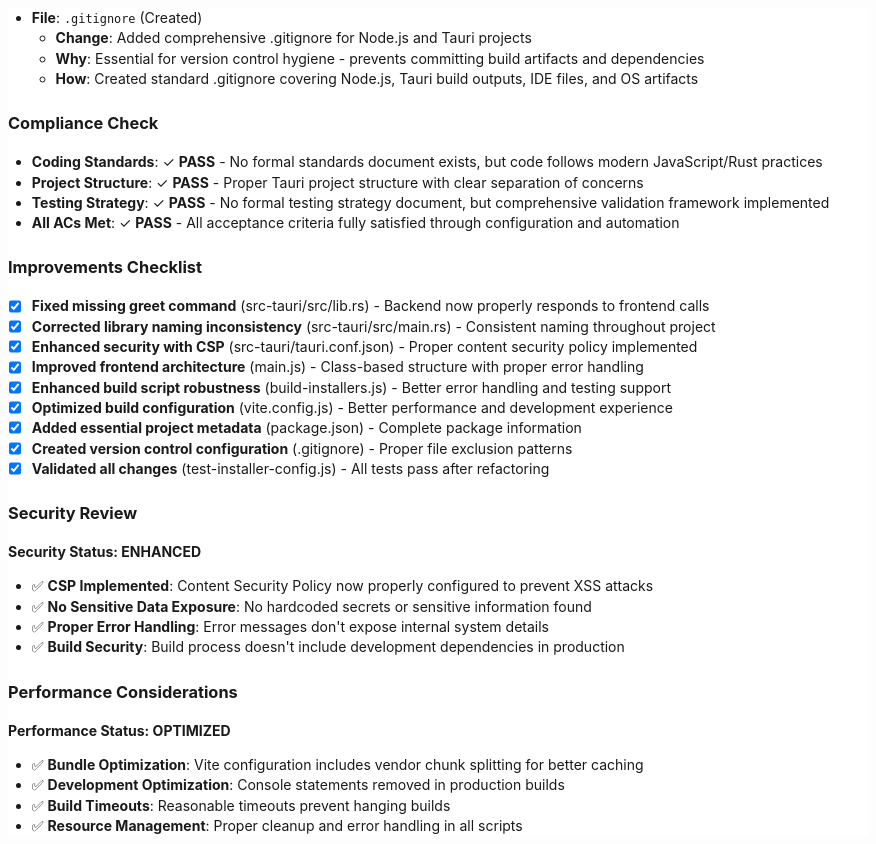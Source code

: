 - **File**: `.gitignore` (Created)
  - **Change**: Added comprehensive .gitignore for Node.js and Tauri projects
  - **Why**: Essential for version control hygiene - prevents committing build artifacts and dependencies
  - **How**: Created standard .gitignore covering Node.js, Tauri build outputs, IDE files, and OS artifacts

### Compliance Check

- **Coding Standards**: ✓ **PASS** - No formal standards document exists, but code follows modern JavaScript/Rust practices
- **Project Structure**: ✓ **PASS** - Proper Tauri project structure with clear separation of concerns
- **Testing Strategy**: ✓ **PASS** - No formal testing strategy document, but comprehensive validation framework implemented
- **All ACs Met**: ✓ **PASS** - All acceptance criteria fully satisfied through configuration and automation

### Improvements Checklist

- [x] **Fixed missing greet command** (src-tauri/src/lib.rs) - Backend now properly responds to frontend calls
- [x] **Corrected library naming inconsistency** (src-tauri/src/main.rs) - Consistent naming throughout project
- [x] **Enhanced security with CSP** (src-tauri/tauri.conf.json) - Proper content security policy implemented
- [x] **Improved frontend architecture** (main.js) - Class-based structure with proper error handling
- [x] **Enhanced build script robustness** (build-installers.js) - Better error handling and testing support
- [x] **Optimized build configuration** (vite.config.js) - Better performance and development experience
- [x] **Added essential project metadata** (package.json) - Complete package information
- [x] **Created version control configuration** (.gitignore) - Proper file exclusion patterns
- [x] **Validated all changes** (test-installer-config.js) - All tests pass after refactoring

### Security Review

**Security Status: ENHANCED**
- ✅ **CSP Implemented**: Content Security Policy now properly configured to prevent XSS attacks
- ✅ **No Sensitive Data Exposure**: No hardcoded secrets or sensitive information found
- ✅ **Proper Error Handling**: Error messages don't expose internal system details
- ✅ **Build Security**: Build process doesn't include development dependencies in production

### Performance Considerations

**Performance Status: OPTIMIZED**
- ✅ **Bundle Optimization**: Vite configuration includes vendor chunk splitting for better caching
- ✅ **Development Optimization**: Console statements removed in production builds
- ✅ **Build Timeouts**: Reasonable timeouts prevent hanging builds
- ✅ **Resource Management**: Proper cleanup and error handling in all scripts
